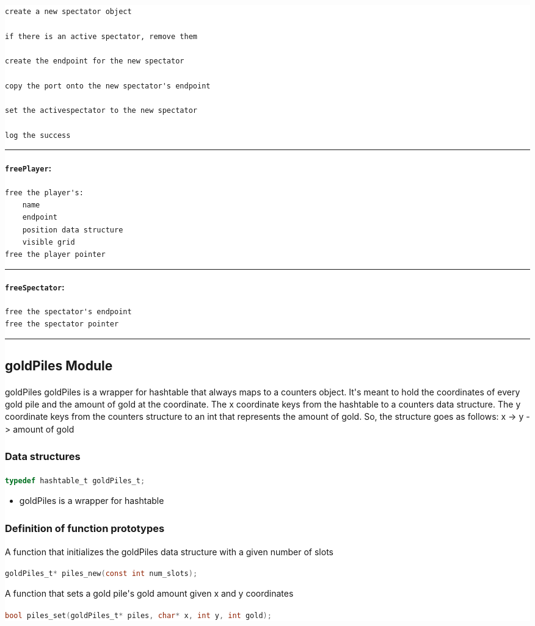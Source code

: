     create a new spectator object

    if there is an active spectator, remove them

    create the endpoint for the new spectator

    copy the port onto the new spectator's endpoint
    
    set the activespectator to the new spectator

    log the success
        
---

#### `freePlayer`:
    free the player's:
        name
        endpoint
        position data structure
        visible grid
    free the player pointer
        
---

#### `freeSpectator`:
    free the spectator's endpoint
    free the spectator pointer
---



## goldPiles Module

goldPiles
goldPiles is a wrapper for hashtable that always maps to a counters object. It's meant to hold the coordinates of every gold pile and the amount of gold at the coordinate. 
The x coordinate keys from the hashtable to a counters data structure.
The y coordinate keys from the counters structure to an int that represents the amount of gold.
So, the structure goes as follows: x -> y -> amount of gold


### Data structures

```c
typedef hashtable_t goldPiles_t;
```
* goldPiles is a wrapper for hashtable

### Definition of function prototypes

A function that initializes the goldPiles data structure with a given number of slots
```c
goldPiles_t* piles_new(const int num_slots);
```

A function that sets a gold pile's gold amount given x and y coordinates
```c
bool piles_set(goldPiles_t* piles, char* x, int y, int gold);
```

